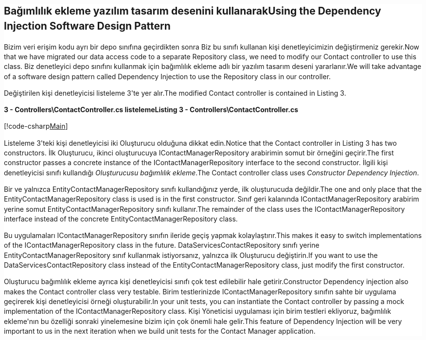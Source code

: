
## <a name="using-the-dependency-injection-software-design-pattern"></a><span data-ttu-id="5c3b3-187">Bağımlılık ekleme yazılım tasarım desenini kullanarak</span><span class="sxs-lookup"><span data-stu-id="5c3b3-187">Using the Dependency Injection Software Design Pattern</span></span>

<span data-ttu-id="5c3b3-188">Bizim veri erişim kodu ayrı bir depo sınıfına geçirdikten sonra Biz bu sınıfı kullanan kişi denetleyicimizin değiştirmeniz gerekir.</span><span class="sxs-lookup"><span data-stu-id="5c3b3-188">Now that we have migrated our data access code to a separate Repository class, we need to modify our Contact controller to use this class.</span></span> <span data-ttu-id="5c3b3-189">Biz denetleyici depo sınıfını kullanmak için bağımlılık ekleme adlı bir yazılım tasarım deseni yararlanır.</span><span class="sxs-lookup"><span data-stu-id="5c3b3-189">We will take advantage of a software design pattern called Dependency Injection to use the Repository class in our controller.</span></span>

<span data-ttu-id="5c3b3-190">Değiştirilen kişi denetleyicisi listeleme 3'te yer alır.</span><span class="sxs-lookup"><span data-stu-id="5c3b3-190">The modified Contact controller is contained in Listing 3.</span></span>

<span data-ttu-id="5c3b3-191">**3 - Controllers\ContactController.cs listeleme**</span><span class="sxs-lookup"><span data-stu-id="5c3b3-191">**Listing 3 - Controllers\ContactController.cs**</span></span>

[!code-csharp[Main](iteration-4-make-the-application-loosely-coupled-cs/samples/sample3.cs)]

<span data-ttu-id="5c3b3-192">Listeleme 3'teki kişi denetleyicisi iki Oluşturucu olduğuna dikkat edin.</span><span class="sxs-lookup"><span data-stu-id="5c3b3-192">Notice that the Contact controller in Listing 3 has two constructors.</span></span> <span data-ttu-id="5c3b3-193">İlk Oluşturucu, ikinci oluşturucuya IContactManagerRepository arabirimin somut bir örneğini geçirir.</span><span class="sxs-lookup"><span data-stu-id="5c3b3-193">The first constructor passes a concrete instance of the IContactManagerRepository interface to the second constructor.</span></span> <span data-ttu-id="5c3b3-194">İlgili kişi denetleyicisi sınıfı kullandığı *Oluşturucusu bağımlılık ekleme*.</span><span class="sxs-lookup"><span data-stu-id="5c3b3-194">The Contact controller class uses *Constructor Dependency Injection*.</span></span>

<span data-ttu-id="5c3b3-195">Bir ve yalnızca EntityContactManagerRepository sınıfı kullandığınız yerde, ilk oluşturucuda değildir.</span><span class="sxs-lookup"><span data-stu-id="5c3b3-195">The one and only place that the EntityContactManagerRepository class is used is in the first constructor.</span></span> <span data-ttu-id="5c3b3-196">Sınıf geri kalanında IContactManagerRepository arabirim yerine somut EntityContactManagerRepository sınıfı kullanır.</span><span class="sxs-lookup"><span data-stu-id="5c3b3-196">The remainder of the class uses the IContactManagerRepository interface instead of the concrete EntityContactManagerRepository class.</span></span>

<span data-ttu-id="5c3b3-197">Bu uygulamaları IContactManagerRepository sınıfın ileride geçiş yapmak kolaylaştırır.</span><span class="sxs-lookup"><span data-stu-id="5c3b3-197">This makes it easy to switch implementations of the IContactManagerRepository class in the future.</span></span> <span data-ttu-id="5c3b3-198">DataServicesContactRepository sınıfı yerine EntityContactManagerRepository sınıf kullanmak istiyorsanız, yalnızca ilk Oluşturucu değiştirin.</span><span class="sxs-lookup"><span data-stu-id="5c3b3-198">If you want to use the DataServicesContactRepository class instead of the EntityContactManagerRepository class, just modify the first constructor.</span></span>

<span data-ttu-id="5c3b3-199">Oluşturucu bağımlılık ekleme ayrıca kişi denetleyicisi sınıfı çok test edilebilir hale getirir.</span><span class="sxs-lookup"><span data-stu-id="5c3b3-199">Constructor Dependency injection also makes the Contact controller class very testable.</span></span> <span data-ttu-id="5c3b3-200">Birim testlerinizde IContactManagerRepository sınıfın sahte bir uygulama geçirerek kişi denetleyicisi örneği oluşturabilir.</span><span class="sxs-lookup"><span data-stu-id="5c3b3-200">In your unit tests, you can instantiate the Contact controller by passing a mock implementation of the IContactManagerRepository class.</span></span> <span data-ttu-id="5c3b3-201">Kişi Yöneticisi uygulaması için birim testleri ekliyoruz, bağımlılık ekleme'nın bu özelliği sonraki yinelemesine bizim için çok önemli hale gelir.</span><span class="sxs-lookup"><span data-stu-id="5c3b3-201">This feature of Dependency Injection will be very important to us in the next iteration when we build unit tests for the Contact Manager application.</span></span>
